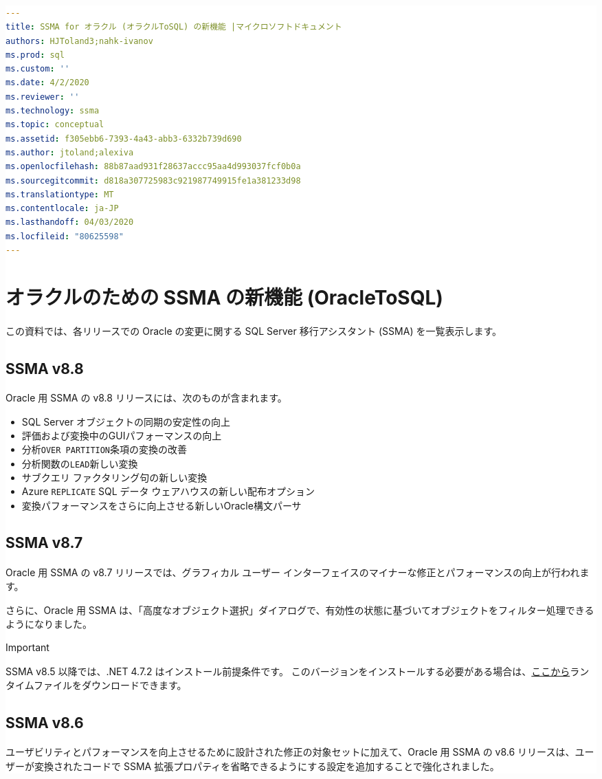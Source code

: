```yaml
---
title: SSMA for オラクル (オラクルToSQL) の新機能 |マイクロソフトドキュメント
authors: HJToland3;nahk-ivanov
ms.prod: sql
ms.custom: ''
ms.date: 4/2/2020
ms.reviewer: ''
ms.technology: ssma
ms.topic: conceptual
ms.assetid: f305ebb6-7393-4a43-abb3-6332b739d690
ms.author: jtoland;alexiva
ms.openlocfilehash: 88b87aad931f28637accc95aa4d993037fcf0b0a
ms.sourcegitcommit: d818a307725983c921987749915fe1a381233d98
ms.translationtype: MT
ms.contentlocale: ja-JP
ms.lasthandoff: 04/03/2020
ms.locfileid: "80625598"
---
```

# <a name="whats-new-in-ssma-for-oracle-oracletosql"></a>オラクルのための SSMA の新機能 (OracleToSQL)

この資料では、各リリースでの Oracle の変更に関する SQL Server 移行アシスタント (SSMA) を一覧表示します。

## <a name="ssma-v88"></a>SSMA v8.8

Oracle 用 SSMA の v8.8 リリースには、次のものが含まれます。

* SQL Server オブジェクトの同期の安定性の向上
* 評価および変換中のGUIパフォーマンスの向上
* 分析`OVER PARTITION`条項の変換の改善
* 分析関数の`LEAD`新しい変換
* サブクエリ ファクタリング句の新しい変換
* Azure `REPLICATE` SQL データ ウェアハウスの新しい配布オプション
* 変換パフォーマンスをさらに向上させる新しいOracle構文パーサ

## <a name="ssma-v87"></a>SSMA v8.7

Oracle 用 SSMA の v8.7 リリースでは、グラフィカル ユーザー インターフェイスのマイナーな修正とパフォーマンスの向上が行われます。

さらに、Oracle 用 SSMA は、「高度なオブジェクト選択」ダイアログで、有効性の状態に基づいてオブジェクトをフィルター処理できるようになりました。

> [!IMPORTANT]
> SSMA v8.5 以降では、.NET 4.7.2 はインストール前提条件です。 このバージョンをインストールする必要がある場合は、[ここから](https://dotnet.microsoft.com/download/dotnet-framework/net472)ランタイムファイルをダウンロードできます。

## <a name="ssma-v86"></a>SSMA v8.6

ユーザビリティとパフォーマンスを向上させるために設計された修正の対象セットに加えて、Oracle 用 SSMA の v8.6 リリースは、ユーザーが変換されたコードで SSMA 拡張プロパティを省略できるようにする設定を追加することで強化されました。
